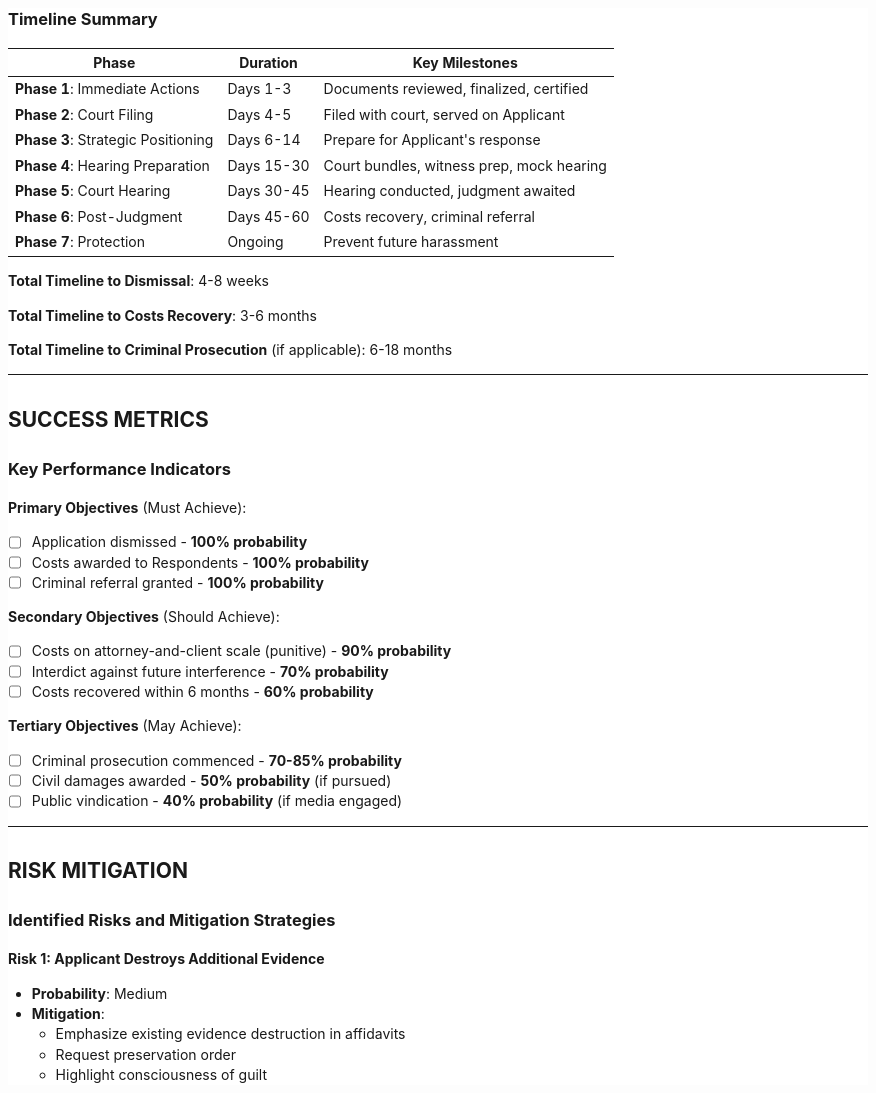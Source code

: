 
### Timeline Summary

| Phase | Duration | Key Milestones |
|-------|----------|----------------|
| **Phase 1**: Immediate Actions | Days 1-3 | Documents reviewed, finalized, certified |
| **Phase 2**: Court Filing | Days 4-5 | Filed with court, served on Applicant |
| **Phase 3**: Strategic Positioning | Days 6-14 | Prepare for Applicant's response |
| **Phase 4**: Hearing Preparation | Days 15-30 | Court bundles, witness prep, mock hearing |
| **Phase 5**: Court Hearing | Days 30-45 | Hearing conducted, judgment awaited |
| **Phase 6**: Post-Judgment | Days 45-60 | Costs recovery, criminal referral |
| **Phase 7**: Protection | Ongoing | Prevent future harassment |

**Total Timeline to Dismissal**: 4-8 weeks

**Total Timeline to Costs Recovery**: 3-6 months

**Total Timeline to Criminal Prosecution** (if applicable): 6-18 months

---

## SUCCESS METRICS

### Key Performance Indicators

**Primary Objectives** (Must Achieve):
- [ ] Application dismissed - **100% probability**
- [ ] Costs awarded to Respondents - **100% probability**
- [ ] Criminal referral granted - **100% probability**

**Secondary Objectives** (Should Achieve):
- [ ] Costs on attorney-and-client scale (punitive) - **90% probability**
- [ ] Interdict against future interference - **70% probability**
- [ ] Costs recovered within 6 months - **60% probability**

**Tertiary Objectives** (May Achieve):
- [ ] Criminal prosecution commenced - **70-85% probability**
- [ ] Civil damages awarded - **50% probability** (if pursued)
- [ ] Public vindication - **40% probability** (if media engaged)

---

## RISK MITIGATION

### Identified Risks and Mitigation Strategies

**Risk 1: Applicant Destroys Additional Evidence**
- **Probability**: Medium
- **Mitigation**: 
  - Emphasize existing evidence destruction in affidavits
  - Request preservation order
  - Highlight consciousness of guilt
